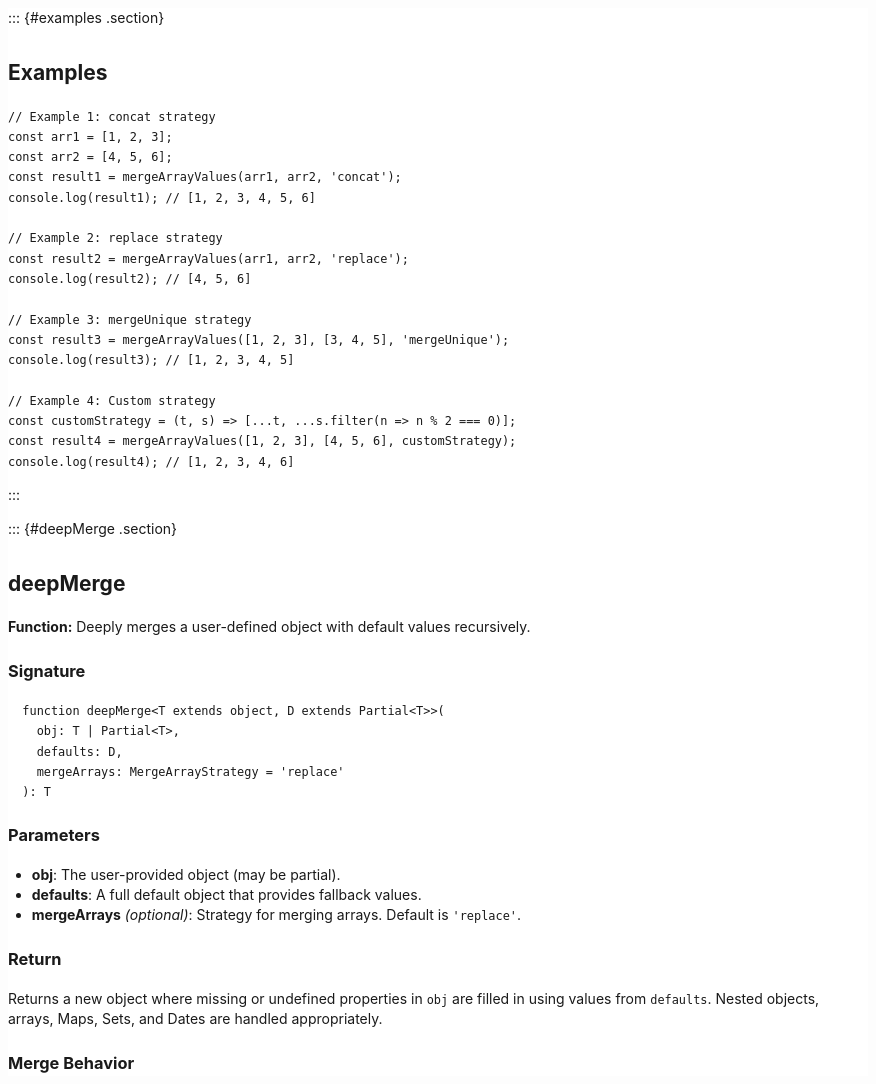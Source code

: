 ::: {#examples .section}
## Examples

    // Example 1: concat strategy
    const arr1 = [1, 2, 3];
    const arr2 = [4, 5, 6];
    const result1 = mergeArrayValues(arr1, arr2, 'concat');
    console.log(result1); // [1, 2, 3, 4, 5, 6]

    // Example 2: replace strategy
    const result2 = mergeArrayValues(arr1, arr2, 'replace');
    console.log(result2); // [4, 5, 6]

    // Example 3: mergeUnique strategy
    const result3 = mergeArrayValues([1, 2, 3], [3, 4, 5], 'mergeUnique');
    console.log(result3); // [1, 2, 3, 4, 5]

    // Example 4: Custom strategy
    const customStrategy = (t, s) => [...t, ...s.filter(n => n % 2 === 0)];
    const result4 = mergeArrayValues([1, 2, 3], [4, 5, 6], customStrategy);
    console.log(result4); // [1, 2, 3, 4, 6]
        
:::

::: {#deepMerge .section}
## deepMerge

**Function:** Deeply merges a user-defined object with default values
recursively.

### Signature

      function deepMerge<T extends object, D extends Partial<T>>(
        obj: T | Partial<T>,
        defaults: D,
        mergeArrays: MergeArrayStrategy = 'replace'
      ): T
        

### Parameters

-   **obj**: The user-provided object (may be partial).
-   **defaults**: A full default object that provides fallback values.
-   **mergeArrays** *(optional)*: Strategy for merging arrays. Default
    is `'replace'`.

### Return

Returns a new object where missing or undefined properties in `obj` are
filled in using values from `defaults`. Nested objects, arrays, Maps,
Sets, and Dates are handled appropriately.

### Merge Behavior

